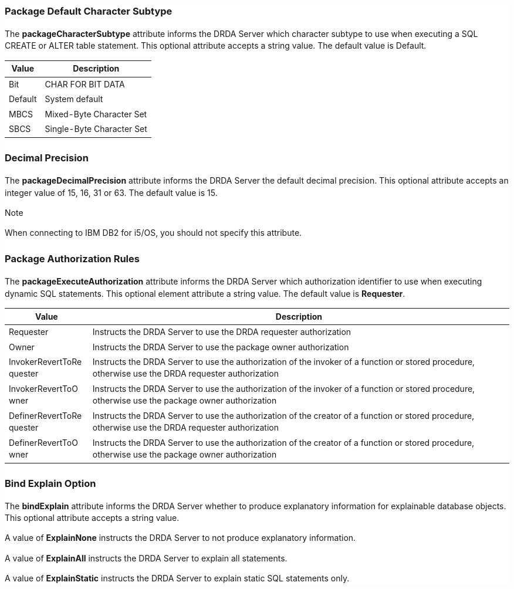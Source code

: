 ### Package Default Character Subtype  
 The **packageCharacterSubtype** attribute informs the DRDA Server which character subtype to use when executing a SQL CREATE or ALTER table statement. This optional attribute accepts a string value. The default value is Default.  
  
|Value|Description|  
|-|-|  
|Bit|CHAR FOR BIT DATA|  
|Default|System default|  
|MBCS|Mixed-Byte Character Set|  
|SBCS|Single-Byte Character Set|  
  
### Decimal Precision  
 The **packageDecimalPrecision** attribute informs the DRDA Server the default decimal precision. This optional attribute accepts an integer value of 15, 16, 31 or 63. The default value is 15.  
  
> [!NOTE]
>  When connecting to IBM DB2 for i5/OS, you should not specify this attribute.  
  
### Package Authorization Rules  
 The **packageExecuteAuthorization** attribute informs the DRDA Server which authorization identifier to use when executing dynamic SQL statements. This optional element attribute a string value. The default value is **Requester**.  
  
|Value|Description|  
|-|-|  
|Requester|Instructs the DRDA Server to use the DRDA requester authorization|  
|Owner|Instructs the DRDA Server to use the package owner authorization|  
|InvokerRevertToRequester|Instructs the DRDA Server to use the authorization of the invoker of a function or stored procedure, otherwise use the DRDA requester authorization|  
|InvokerRevertToOwner|Instructs the DRDA Server to use the authorization of the invoker of a function or stored procedure, otherwise use the package owner authorization|  
|DefinerRevertToRequester|Instructs the DRDA Server to use the authorization of the creator of a function or stored procedure, otherwise use the DRDA requester authorization|  
|DefinerRevertToOwner|Instructs the DRDA Server to use the authorization of the creator of a function or stored procedure, otherwise use the package owner authorization|  
  
### Bind Explain Option  
 The **bindExplain** attribute informs the DRDA Server whether to produce explanatory information for explainable database objects. This optional attribute accepts a string value.  
  
 A value of **ExplainNone** instructs the DRDA Server to not produce explanatory information.  
  
 A value of **ExplainAll** instructs the DRDA Server to explain all statements.  
  
 A value of **ExplainStatic** instructs the DRDA Server to explain static SQL statements only.  
  